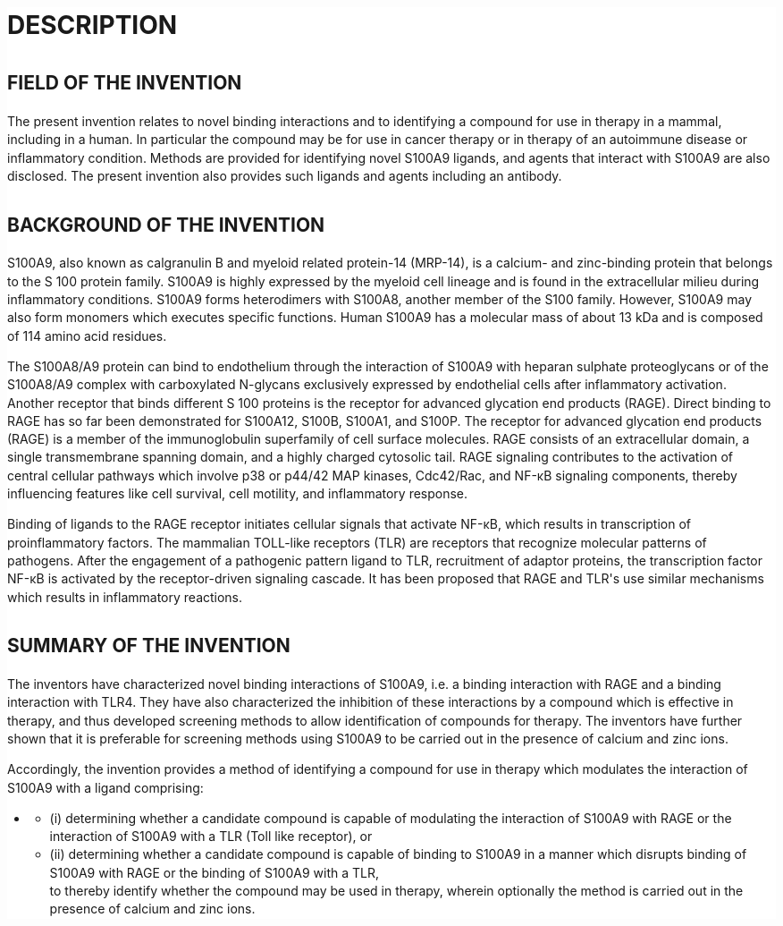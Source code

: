 # DESCRIPTION

## FIELD OF THE INVENTION

The present invention relates to novel binding interactions and to identifying a compound for use in therapy in a mammal, including in a human. In particular the compound may be for use in cancer therapy or in therapy of an autoimmune disease or inflammatory condition. Methods are provided for identifying novel S100A9 ligands, and agents that interact with S100A9 are also disclosed. The present invention also provides such ligands and agents including an antibody.

## BACKGROUND OF THE INVENTION

S100A9, also known as calgranulin B and myeloid related protein-14 (MRP-14), is a calcium- and zinc-binding protein that belongs to the S 100 protein family. S100A9 is highly expressed by the myeloid cell lineage and is found in the extracellular milieu during inflammatory conditions. S100A9 forms heterodimers with S100A8, another member of the S100 family. However, S100A9 may also form monomers which executes specific functions. Human S100A9 has a molecular mass of about 13 kDa and is composed of 114 amino acid residues.

The S100A8/A9 protein can bind to endothelium through the interaction of S100A9 with heparan sulphate proteoglycans or of the S100A8/A9 complex with carboxylated N-glycans exclusively expressed by endothelial cells after inflammatory activation. Another receptor that binds different S 100 proteins is the receptor for advanced glycation end products (RAGE). Direct binding to RAGE has so far been demonstrated for S100A12, S100B, S100A1, and S100P. The receptor for advanced glycation end products (RAGE) is a member of the immunoglobulin superfamily of cell surface molecules. RAGE consists of an extracellular domain, a single transmembrane spanning domain, and a highly charged cytosolic tail. RAGE signaling contributes to the activation of central cellular pathways which involve p38 or p44/42 MAP kinases, Cdc42/Rac, and NF-κB signaling components, thereby influencing features like cell survival, cell motility, and inflammatory response.

Binding of ligands to the RAGE receptor initiates cellular signals that activate NF-κB, which results in transcription of proinflammatory factors. The mammalian TOLL-like receptors (TLR) are receptors that recognize molecular patterns of pathogens. After the engagement of a pathogenic pattern ligand to TLR, recruitment of adaptor proteins, the transcription factor NF-κB is activated by the receptor-driven signaling cascade. It has been proposed that RAGE and TLR's use similar mechanisms which results in inflammatory reactions.

## SUMMARY OF THE INVENTION

The inventors have characterized novel binding interactions of S100A9, i.e. a binding interaction with RAGE and a binding interaction with TLR4. They have also characterized the inhibition of these interactions by a compound which is effective in therapy, and thus developed screening methods to allow identification of compounds for therapy. The inventors have further shown that it is preferable for screening methods using S100A9 to be carried out in the presence of calcium and zinc ions.

Accordingly, the invention provides a method of identifying a compound for use in therapy which modulates the interaction of S100A9 with a ligand comprising:


- - (i) determining whether a candidate compound is capable of
    modulating the interaction of S100A9 with RAGE or the interaction of
    S100A9 with a TLR (Toll like receptor), or
  - (ii) determining whether a candidate compound is capable of binding
    to S100A9 in a manner which disrupts binding of S100A9 with RAGE or
    the binding of S100A9 with a TLR,  
    to thereby identify whether the compound may be used in therapy,
    wherein optionally the method is carried out in the presence of
    calcium and zinc ions.
